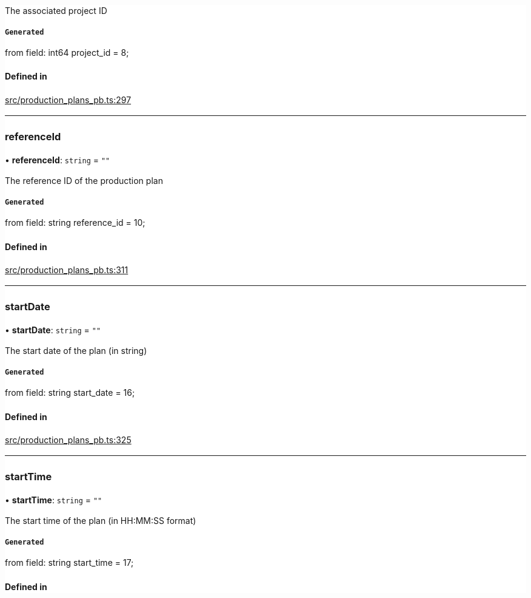 The associated project ID

**`Generated`**

from field: int64 project_id = 8;

#### Defined in

[src/production_plans_pb.ts:297](https://github.com/Unaxiom/genesis-ts-sdk/blob/a265138/src/production_plans_pb.ts#L297)

___

### referenceId

• **referenceId**: `string` = `""`

The reference ID of the production plan

**`Generated`**

from field: string reference_id = 10;

#### Defined in

[src/production_plans_pb.ts:311](https://github.com/Unaxiom/genesis-ts-sdk/blob/a265138/src/production_plans_pb.ts#L311)

___

### startDate

• **startDate**: `string` = `""`

The start date of the plan (in string)

**`Generated`**

from field: string start_date = 16;

#### Defined in

[src/production_plans_pb.ts:325](https://github.com/Unaxiom/genesis-ts-sdk/blob/a265138/src/production_plans_pb.ts#L325)

___

### startTime

• **startTime**: `string` = `""`

The start time of the plan (in HH:MM:SS format)

**`Generated`**

from field: string start_time = 17;

#### Defined in
